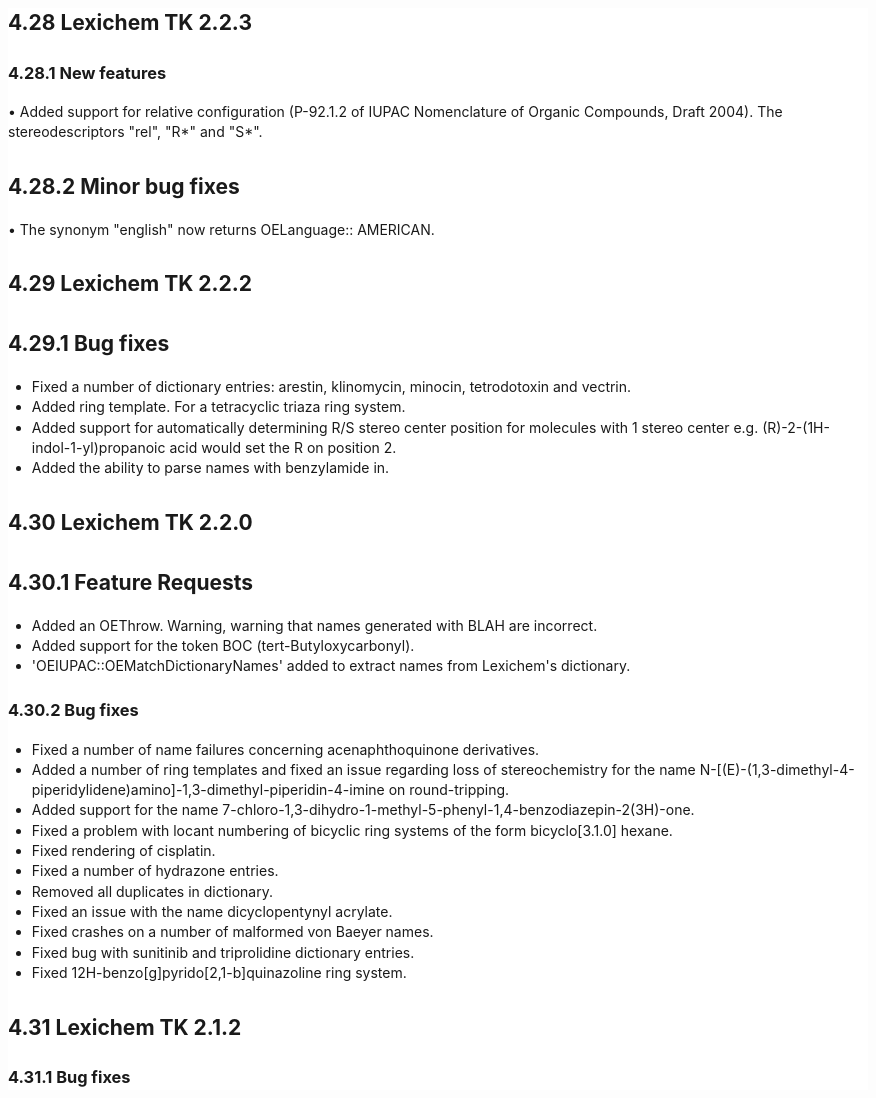 ## 4.28 Lexichem TK 2.2.3

### 4.28.1 New features

• Added support for relative configuration (P-92.1.2 of IUPAC Nomenclature of Organic Compounds, Draft 2004). The stereodescriptors "rel", "R\*" and "S\*".

## 4.28.2 Minor bug fixes

• The synonym "english" now returns OELanguage:: AMERICAN.

## 4.29 Lexichem TK 2.2.2

## 4.29.1 Bug fixes

- Fixed a number of dictionary entries: arestin, klinomycin, minocin, tetrodotoxin and vectrin.
- Added ring template. For a tetracyclic triaza ring system.
- Added support for automatically determining R/S stereo center position for molecules with 1 stereo center e.g. (R)-2-(1H-indol-1-yl)propanoic acid would set the R on position 2.
- Added the ability to parse names with benzylamide in.

## 4.30 Lexichem TK 2.2.0

## **4.30.1 Feature Requests**

- Added an OEThrow. Warning, warning that names generated with BLAH are incorrect.
- Added support for the token BOC (tert-Butyloxycarbonyl).
- 'OEIUPAC::OEMatchDictionaryNames' added to extract names from Lexichem's dictionary.

### 4.30.2 Bug fixes

- Fixed a number of name failures concerning acenaphthoquinone derivatives.
- Added a number of ring templates and fixed an issue regarding loss of stereochemistry for the name N-[(E)-(1,3-dimethyl-4-piperidylidene)amino]-1,3-dimethyl-piperidin-4-imine on round-tripping.
- Added support for the name 7-chloro-1,3-dihydro-1-methyl-5-phenyl-1,4-benzodiazepin-2(3H)-one.
- Fixed a problem with locant numbering of bicyclic ring systems of the form bicyclo[3.1.0] hexane.
- Fixed rendering of cisplatin.
- Fixed a number of hydrazone entries.
- Removed all duplicates in dictionary.
- Fixed an issue with the name dicyclopentynyl acrylate.
- Fixed crashes on a number of malformed von Baeyer names.
- Fixed bug with sunitinib and triprolidine dictionary entries.
- Fixed 12H-benzo[g]pyrido[2,1-b]quinazoline ring system.

## 4.31 Lexichem TK 2.1.2

### 4.31.1 Bug fixes
